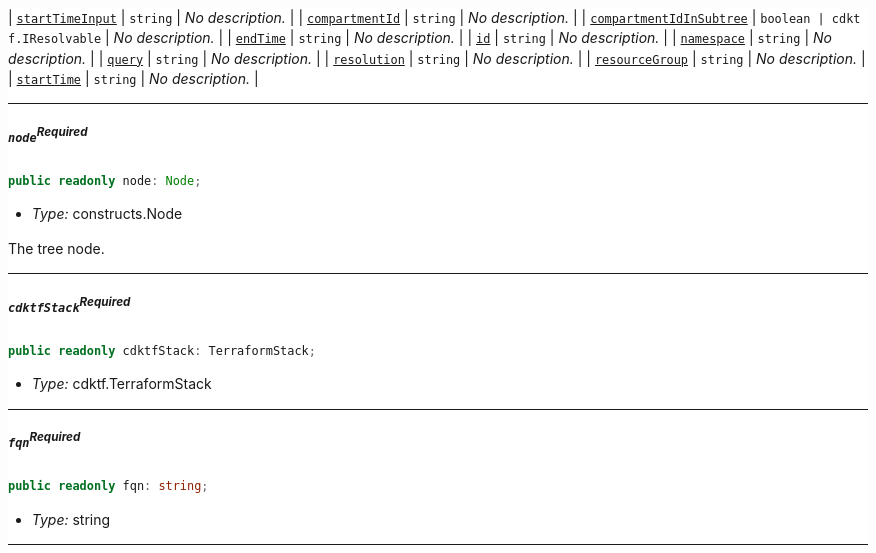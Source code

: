 | <code><a href="#rhizo-co-terraform-provider-oci.dataOciMonitoringMetricData.DataOciMonitoringMetricData.property.startTimeInput">startTimeInput</a></code> | <code>string</code> | *No description.* |
| <code><a href="#rhizo-co-terraform-provider-oci.dataOciMonitoringMetricData.DataOciMonitoringMetricData.property.compartmentId">compartmentId</a></code> | <code>string</code> | *No description.* |
| <code><a href="#rhizo-co-terraform-provider-oci.dataOciMonitoringMetricData.DataOciMonitoringMetricData.property.compartmentIdInSubtree">compartmentIdInSubtree</a></code> | <code>boolean \| cdktf.IResolvable</code> | *No description.* |
| <code><a href="#rhizo-co-terraform-provider-oci.dataOciMonitoringMetricData.DataOciMonitoringMetricData.property.endTime">endTime</a></code> | <code>string</code> | *No description.* |
| <code><a href="#rhizo-co-terraform-provider-oci.dataOciMonitoringMetricData.DataOciMonitoringMetricData.property.id">id</a></code> | <code>string</code> | *No description.* |
| <code><a href="#rhizo-co-terraform-provider-oci.dataOciMonitoringMetricData.DataOciMonitoringMetricData.property.namespace">namespace</a></code> | <code>string</code> | *No description.* |
| <code><a href="#rhizo-co-terraform-provider-oci.dataOciMonitoringMetricData.DataOciMonitoringMetricData.property.query">query</a></code> | <code>string</code> | *No description.* |
| <code><a href="#rhizo-co-terraform-provider-oci.dataOciMonitoringMetricData.DataOciMonitoringMetricData.property.resolution">resolution</a></code> | <code>string</code> | *No description.* |
| <code><a href="#rhizo-co-terraform-provider-oci.dataOciMonitoringMetricData.DataOciMonitoringMetricData.property.resourceGroup">resourceGroup</a></code> | <code>string</code> | *No description.* |
| <code><a href="#rhizo-co-terraform-provider-oci.dataOciMonitoringMetricData.DataOciMonitoringMetricData.property.startTime">startTime</a></code> | <code>string</code> | *No description.* |

---

##### `node`<sup>Required</sup> <a name="node" id="rhizo-co-terraform-provider-oci.dataOciMonitoringMetricData.DataOciMonitoringMetricData.property.node"></a>

```typescript
public readonly node: Node;
```

- *Type:* constructs.Node

The tree node.

---

##### `cdktfStack`<sup>Required</sup> <a name="cdktfStack" id="rhizo-co-terraform-provider-oci.dataOciMonitoringMetricData.DataOciMonitoringMetricData.property.cdktfStack"></a>

```typescript
public readonly cdktfStack: TerraformStack;
```

- *Type:* cdktf.TerraformStack

---

##### `fqn`<sup>Required</sup> <a name="fqn" id="rhizo-co-terraform-provider-oci.dataOciMonitoringMetricData.DataOciMonitoringMetricData.property.fqn"></a>

```typescript
public readonly fqn: string;
```

- *Type:* string

---
